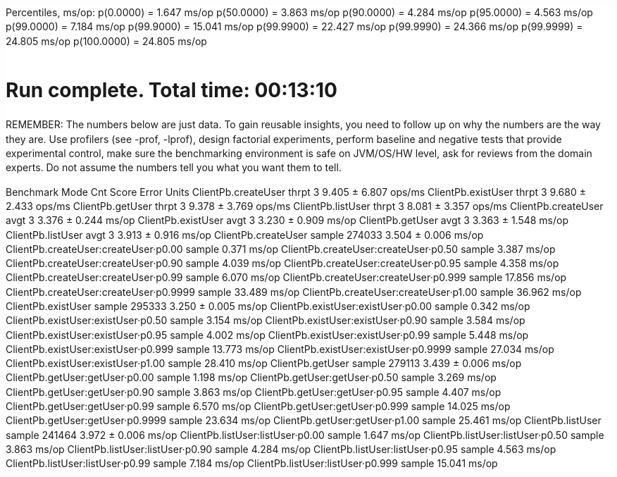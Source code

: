   Percentiles, ms/op:
      p(0.0000) =      1.647 ms/op
     p(50.0000) =      3.863 ms/op
     p(90.0000) =      4.284 ms/op
     p(95.0000) =      4.563 ms/op
     p(99.0000) =      7.184 ms/op
     p(99.9000) =     15.041 ms/op
     p(99.9900) =     22.427 ms/op
     p(99.9990) =     24.366 ms/op
     p(99.9999) =     24.805 ms/op
    p(100.0000) =     24.805 ms/op


# Run complete. Total time: 00:13:10

REMEMBER: The numbers below are just data. To gain reusable insights, you need to follow up on
why the numbers are the way they are. Use profilers (see -prof, -lprof), design factorial
experiments, perform baseline and negative tests that provide experimental control, make sure
the benchmarking environment is safe on JVM/OS/HW level, ask for reviews from the domain experts.
Do not assume the numbers tell you what you want them to tell.

Benchmark                                 Mode     Cnt   Score   Error   Units
ClientPb.createUser                      thrpt       3   9.405 ± 6.807  ops/ms
ClientPb.existUser                       thrpt       3   9.680 ± 2.433  ops/ms
ClientPb.getUser                         thrpt       3   9.378 ± 3.769  ops/ms
ClientPb.listUser                        thrpt       3   8.081 ± 3.357  ops/ms
ClientPb.createUser                       avgt       3   3.376 ± 0.244   ms/op
ClientPb.existUser                        avgt       3   3.230 ± 0.909   ms/op
ClientPb.getUser                          avgt       3   3.363 ± 1.548   ms/op
ClientPb.listUser                         avgt       3   3.913 ± 0.916   ms/op
ClientPb.createUser                     sample  274033   3.504 ± 0.006   ms/op
ClientPb.createUser:createUser·p0.00    sample           0.371           ms/op
ClientPb.createUser:createUser·p0.50    sample           3.387           ms/op
ClientPb.createUser:createUser·p0.90    sample           4.039           ms/op
ClientPb.createUser:createUser·p0.95    sample           4.358           ms/op
ClientPb.createUser:createUser·p0.99    sample           6.070           ms/op
ClientPb.createUser:createUser·p0.999   sample          17.856           ms/op
ClientPb.createUser:createUser·p0.9999  sample          33.489           ms/op
ClientPb.createUser:createUser·p1.00    sample          36.962           ms/op
ClientPb.existUser                      sample  295333   3.250 ± 0.005   ms/op
ClientPb.existUser:existUser·p0.00      sample           0.342           ms/op
ClientPb.existUser:existUser·p0.50      sample           3.154           ms/op
ClientPb.existUser:existUser·p0.90      sample           3.584           ms/op
ClientPb.existUser:existUser·p0.95      sample           4.002           ms/op
ClientPb.existUser:existUser·p0.99      sample           5.448           ms/op
ClientPb.existUser:existUser·p0.999     sample          13.773           ms/op
ClientPb.existUser:existUser·p0.9999    sample          27.034           ms/op
ClientPb.existUser:existUser·p1.00      sample          28.410           ms/op
ClientPb.getUser                        sample  279113   3.439 ± 0.006   ms/op
ClientPb.getUser:getUser·p0.00          sample           1.198           ms/op
ClientPb.getUser:getUser·p0.50          sample           3.269           ms/op
ClientPb.getUser:getUser·p0.90          sample           3.863           ms/op
ClientPb.getUser:getUser·p0.95          sample           4.407           ms/op
ClientPb.getUser:getUser·p0.99          sample           6.570           ms/op
ClientPb.getUser:getUser·p0.999         sample          14.025           ms/op
ClientPb.getUser:getUser·p0.9999        sample          23.634           ms/op
ClientPb.getUser:getUser·p1.00          sample          25.461           ms/op
ClientPb.listUser                       sample  241464   3.972 ± 0.006   ms/op
ClientPb.listUser:listUser·p0.00        sample           1.647           ms/op
ClientPb.listUser:listUser·p0.50        sample           3.863           ms/op
ClientPb.listUser:listUser·p0.90        sample           4.284           ms/op
ClientPb.listUser:listUser·p0.95        sample           4.563           ms/op
ClientPb.listUser:listUser·p0.99        sample           7.184           ms/op
ClientPb.listUser:listUser·p0.999       sample          15.041           ms/op